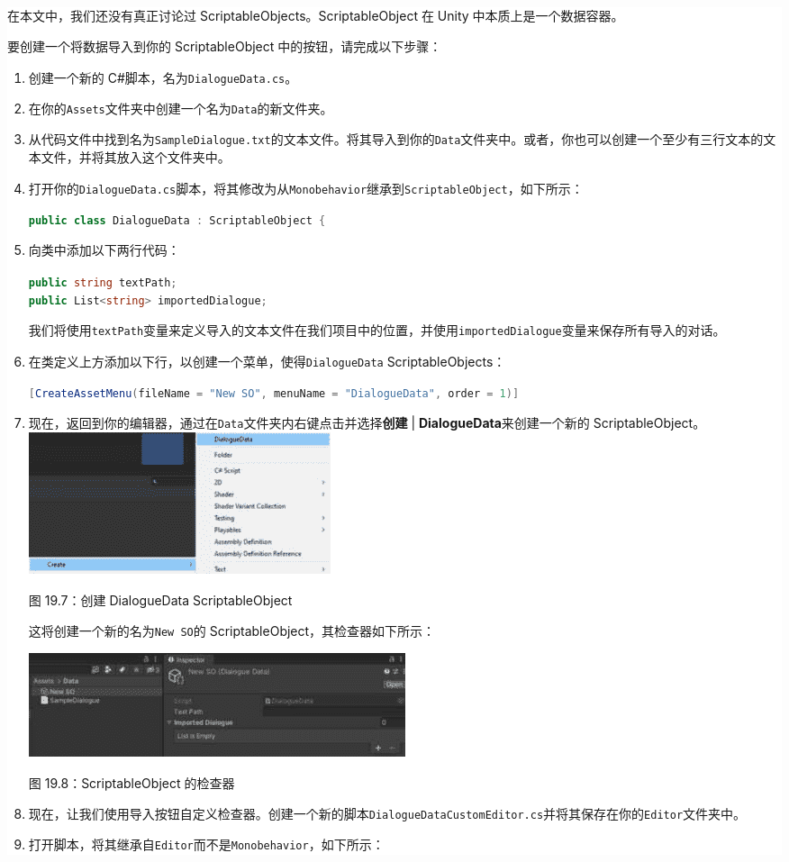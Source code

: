 在本文中，我们还没有真正讨论过 ScriptableObjects。ScriptableObject 在 Unity 中本质上是一个数据容器。

要创建一个将数据导入到你的 ScriptableObject 中的按钮，请完成以下步骤：

1.  创建一个新的 C#脚本，名为`DialogueData.cs`。

1.  在你的`Assets`文件夹中创建一个名为`Data`的新文件夹。

1.  从代码文件中找到名为`SampleDialogue.txt`的文本文件。将其导入到你的`Data`文件夹中。或者，你也可以创建一个至少有三行文本的文本文件，并将其放入这个文件夹中。

1.  打开你的`DialogueData.cs`脚本，将其修改为从`Monobehavior`继承到`ScriptableObject`，如下所示：

    ```cs
    public class DialogueData : ScriptableObject {
    ```

1.  向类中添加以下两行代码：

    ```cs
    public string textPath;
    public List<string> importedDialogue;
    ```

    我们将使用`textPath`变量来定义导入的文本文件在我们项目中的位置，并使用`importedDialogue`变量来保存所有导入的对话。

1.  在类定义上方添加以下行，以创建一个菜单，使得`DialogueData` ScriptableObjects：

    ```cs
    [CreateAssetMenu(fileName = "New SO", menuName = "DialogueData", order = 1)]
    ```

1.  现在，返回到你的编辑器，通过在`Data`文件夹内右键点击并选择**创建** | **DialogueData**来创建一个新的 ScriptableObject。![图 19.7：创建 DialogueData ScriptableObject](img/B18327_19_07.jpg)

    图 19.7：创建 DialogueData ScriptableObject

    这将创建一个新的名为`New SO`的 ScriptableObject，其检查器如下所示：

    ![图 19.8：ScriptableObject 的检查器](img/B18327_19_08.jpg)

    图 19.8：ScriptableObject 的检查器

1.  现在，让我们使用导入按钮自定义检查器。创建一个新的脚本`DialogueDataCustomEditor.cs`并将其保存在你的`Editor`文件夹中。

1.  打开脚本，将其继承自`Editor`而不是`Monobehavior`，如下所示：
